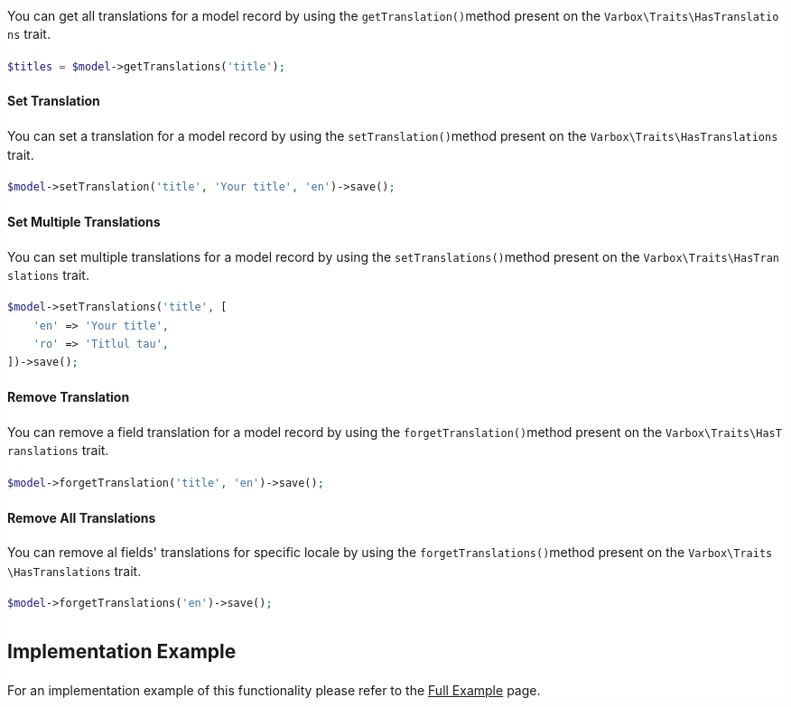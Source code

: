 You can get all translations for a model record by using the `getTranslation()`method present on the `Varbox\Traits\HasTranslations` trait.

```php
$titles = $model->getTranslations('title');
```

<a name="set-translation"></a>
#### Set Translation

You can set a translation for a model record by using the `setTranslation()`method present on the `Varbox\Traits\HasTranslations` trait.

```php
$model->setTranslation('title', 'Your title', 'en')->save();
```

<a name="set-multiple-translations"></a>
#### Set Multiple Translations

You can set multiple translations for a model record by using the `setTranslations()`method present on the `Varbox\Traits\HasTranslations` trait.

```php
$model->setTranslations('title', [
    'en' => 'Your title',
    'ro' => 'Titlul tau',
])->save();
```

<a name="remove-translation"></a>
#### Remove Translation

You can remove a field translation for a model record by using the `forgetTranslation()`method present on the `Varbox\Traits\HasTranslations` trait.

```php
$model->forgetTranslation('title', 'en')->save();
```

<a name="remove-all-translation"></a>
#### Remove All Translations

You can remove al fields' translations for specific locale by using the `forgetTranslations()`method present on the `Varbox\Traits\HasTranslations` trait.

```php
$model->forgetTranslations('en')->save();
```

<a name="implementation-example"></a>
## Implementation Example

For an implementation example of this functionality please refer to the [Full Example](/docs/{{version}}/full-example#translatable-models) page.
